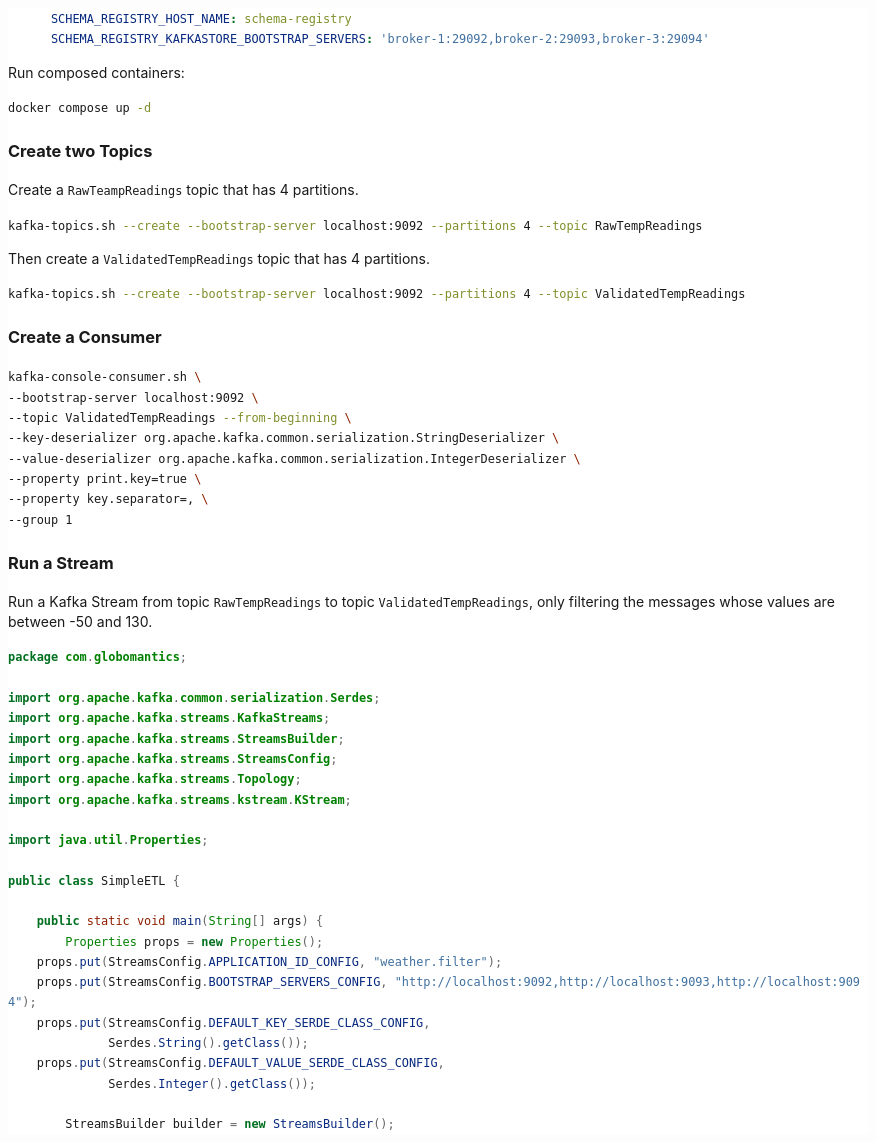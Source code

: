 ```yaml
      SCHEMA_REGISTRY_HOST_NAME: schema-registry
      SCHEMA_REGISTRY_KAFKASTORE_BOOTSTRAP_SERVERS: 'broker-1:29092,broker-2:29093,broker-3:29094'
```

Run composed containers:

```bash
docker compose up -d
```

### Create two Topics

Create a `RawTeampReadings` topic that has 4 partitions.

```bash
kafka-topics.sh --create --bootstrap-server localhost:9092 --partitions 4 --topic RawTempReadings
```

Then create a `ValidatedTempReadings` topic that has 4 partitions.

```bash
kafka-topics.sh --create --bootstrap-server localhost:9092 --partitions 4 --topic ValidatedTempReadings
```

### Create a Consumer

```bash
kafka-console-consumer.sh \
--bootstrap-server localhost:9092 \                                               
--topic ValidatedTempReadings --from-beginning \                                  
--key-deserializer org.apache.kafka.common.serialization.StringDeserializer \
--value-deserializer org.apache.kafka.common.serialization.IntegerDeserializer \  
--property print.key=true \                                                       
--property key.separator=, \                                                      
--group 1
```

### Run a Stream

Run a Kafka Stream from topic `RawTempReadings` to topic `ValidatedTempReadings`, only filtering the messages whose values are between -50 and 130.

```java
package com.globomantics;

import org.apache.kafka.common.serialization.Serdes;
import org.apache.kafka.streams.KafkaStreams;
import org.apache.kafka.streams.StreamsBuilder;
import org.apache.kafka.streams.StreamsConfig;
import org.apache.kafka.streams.Topology;
import org.apache.kafka.streams.kstream.KStream;

import java.util.Properties;

public class SimpleETL {

	public static void main(String[] args) {
		Properties props = new Properties();
    props.put(StreamsConfig.APPLICATION_ID_CONFIG, "weather.filter");
    props.put(StreamsConfig.BOOTSTRAP_SERVERS_CONFIG, "http://localhost:9092,http://localhost:9093,http://localhost:9094");
    props.put(StreamsConfig.DEFAULT_KEY_SERDE_CLASS_CONFIG, 
              Serdes.String().getClass());
    props.put(StreamsConfig.DEFAULT_VALUE_SERDE_CLASS_CONFIG, 
              Serdes.Integer().getClass());
		
		StreamsBuilder builder = new StreamsBuilder();
```